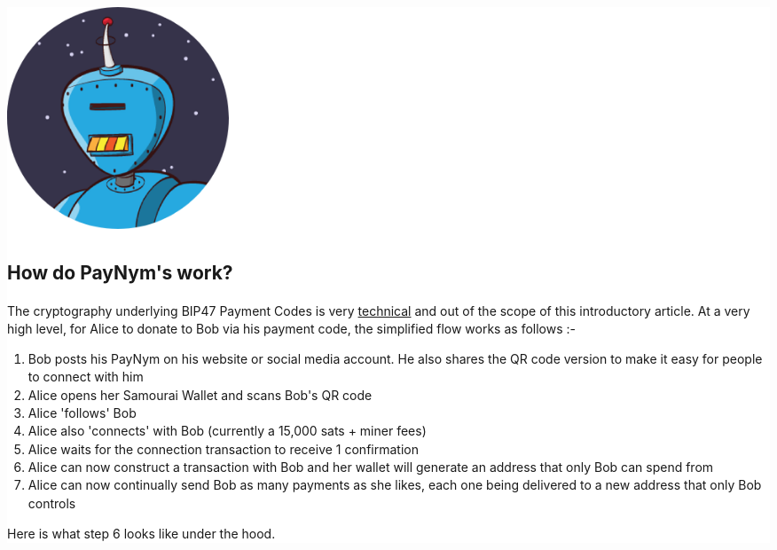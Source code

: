 <img src="/assets/img/qna-circle.png" class=responsive width="250" height="250" maxheight="300" />
</p>


## How do PayNym's work?

The cryptography underlying BIP47 Payment Codes is very [technical](https://github.com/bitcoin/bips/blob/master/bip-0047.mediawiki#protocol) and out of the scope of this introductory article. At a very high level, for Alice to donate to Bob via his payment code, the simplified flow works as follows :-

1. Bob posts his PayNym on his website or social media account. He also shares the QR code version to make it easy for people to connect with him
2. Alice opens her Samourai Wallet and scans Bob's QR code
3. Alice 'follows' Bob
4. Alice also 'connects' with Bob (currently a 15,000 sats + miner fees) 
5. Alice waits for the connection transaction to receive 1 confirmation
6. Alice can now construct a transaction with Bob and her wallet will generate an address that only Bob can spend from
7. Alice can now continually send Bob as many payments as she likes, each one being delivered to a new address that only Bob controls

Here is what step 6 looks like under the hood.

<p align="center">